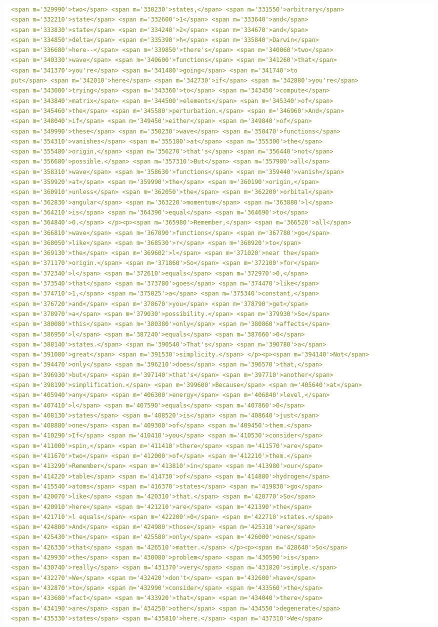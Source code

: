 ```yaml
  <span m='329990'>two</span> <span m='330230'>states,</span> <span m='331550'>arbitrary</span>
  <span m='332210'>state</span> <span m='332600'>1</span> <span m='333640'>and</span>
  <span m='333830'>state</span> <span m='334240'>2</span> <span m='334670'>and</span>
  <span m='334850'>delta</span> <span m='335390'>h</span> <span m='335840'>Darwin</span>
  <span m='336680'>here--</span> <span m='339850'>there's</span> <span m='340060'>two</span>
  <span m='340330'>wave</span> <span m='340600'>functions</span> <span m='341260'>that</span>
  <span m='341370'>you're</span> <span m='341480'>going</span> <span m='341740'>to
  put</span> <span m='342010'>here</span> <span m='342730'>if</span> <span m='342880'>you're</span>
  <span m='343000'>trying</span> <span m='343360'>to</span> <span m='343450'>compute</span>
  <span m='343840'>matrix</span> <span m='344500'>elements</span> <span m='345340'>of</span>
  <span m='345460'>the</span> <span m='345580'>perturbation.</span> <span m='346960'>And</span>
  <span m='348040'>if</span> <span m='349450'>either</span> <span m='349840'>of</span>
  <span m='349990'>these</span> <span m='350230'>wave</span> <span m='350470'>functions</span>
  <span m='354310'>vanishes</span> <span m='355180'>at</span> <span m='355300'>the</span>
  <span m='355480'>origin,</span> <span m='356270'>that's</span> <span m='356440'>not</span>
  <span m='356680'>possible.</span> <span m='357310'>But</span> <span m='357980'>all</span>
  <span m='358310'>wave</span> <span m='358630'>functions</span> <span m='359440'>vanish</span>
  <span m='359920'>at</span> <span m='359990'>the</span> <span m='360190'>origin,</span>
  <span m='360910'>unless</span> <span m='362050'>the</span> <span m='362200'>orbital</span>
  <span m='362830'>angular</span> <span m='363220'>momentum</span> <span m='363880'>l</span>
  <span m='364210'>is</span> <span m='364390'>equal</span> <span m='364690'>to</span>
  <span m='364840'>0.</span> </p><p><span m='365980'>Remember,</span> <span m='366520'>all</span>
  <span m='366810'>wave</span> <span m='367090'>functions</span> <span m='367780'>go</span>
  <span m='368050'>like</span> <span m='368530'>r</span> <span m='368920'>to</span>
  <span m='369130'>the</span> <span m='369602'>l</span> <span m='371020'>near the</span>
  <span m='371170'>origin.</span> <span m='371860'>So</span> <span m='372100'>for</span>
  <span m='372340'>l</span> <span m='372610'>equals</span> <span m='372970'>0,</span>
  <span m='373540'>that</span> <span m='373780'>goes</span> <span m='374470'>like</span>
  <span m='374710'>1,</span> <span m='375025'>a</span> <span m='375340'>constant,</span>
  <span m='376720'>and</span> <span m='378670'>you</span> <span m='378790'>get</span>
  <span m='378970'>a</span> <span m='379030'>possibility.</span> <span m='379930'>So</span>
  <span m='380080'>this</span> <span m='380380'>only</span> <span m='380860'>affects</span>
  <span m='386950'>l</span> <span m='387240'>equals</span> <span m='387660'>0</span>
  <span m='388140'>states.</span> <span m='390540'>That's</span> <span m='390780'>a</span>
  <span m='391080'>great</span> <span m='391530'>simplicity.</span> </p><p><span m='394140'>Not</span>
  <span m='394470'>only</span> <span m='396210'>does</span> <span m='396570'>that,</span>
  <span m='396930'>but</span> <span m='397140'>that's</span> <span m='397710'>another</span>
  <span m='398190'>simplification.</span> <span m='399600'>Because</span> <span m='405640'>at</span>
  <span m='405940'>any</span> <span m='406300'>energy</span> <span m='406840'>level,</span>
  <span m='407410'>l</span> <span m='407590'>equals</span> <span m='407860'>0</span>
  <span m='408130'>states</span> <span m='408520'>is</span> <span m='408640'>just</span>
  <span m='408880'>one</span> <span m='409300'>of</span> <span m='409450'>them.</span>
  <span m='410290'>If</span> <span m='410410'>you</span> <span m='410530'>consider</span>
  <span m='411000'>spin,</span> <span m='411410'>there</span> <span m='411570'>are</span>
  <span m='411670'>two</span> <span m='412000'>of</span> <span m='412210'>them.</span>
  <span m='413290'>Remember</span> <span m='413810'>in</span> <span m='413980'>our</span>
  <span m='414220'>table</span> <span m='414730'>of</span> <span m='414880'>hydrogen</span>
  <span m='415540'>atoms</span> <span m='416370'>states</span> <span m='419830'>go</span>
  <span m='420070'>like</span> <span m='420310'>that.</span> <span m='420770'>So</span>
  <span m='420910'>here</span> <span m='421210'>are</span> <span m='421390'>the</span>
  <span m='421710'>l equals</span> <span m='422200'>0</span> <span m='422710'>states.</span>
  <span m='424800'>And</span> <span m='424980'>those</span> <span m='425310'>are</span>
  <span m='425430'>the</span> <span m='425580'>only</span> <span m='426000'>ones</span>
  <span m='426330'>that</span> <span m='426510'>matter.</span> </p><p><span m='428640'>So</span>
  <span m='429930'>the</span> <span m='430080'>problem</span> <span m='430590'>is</span>
  <span m='430740'>really</span> <span m='431370'>very</span> <span m='431820'>simple.</span>
  <span m='432270'>We</span> <span m='432420'>don't</span> <span m='432600'>have</span>
  <span m='432870'>to</span> <span m='432990'>consider</span> <span m='433560'>the</span>
  <span m='433680'>fact</span> <span m='433920'>that</span> <span m='434040'>there</span>
  <span m='434190'>are</span> <span m='434250'>other</span> <span m='434550'>degenerate</span>
  <span m='435330'>states</span> <span m='435810'>here.</span> <span m='437310'>We</span>
```